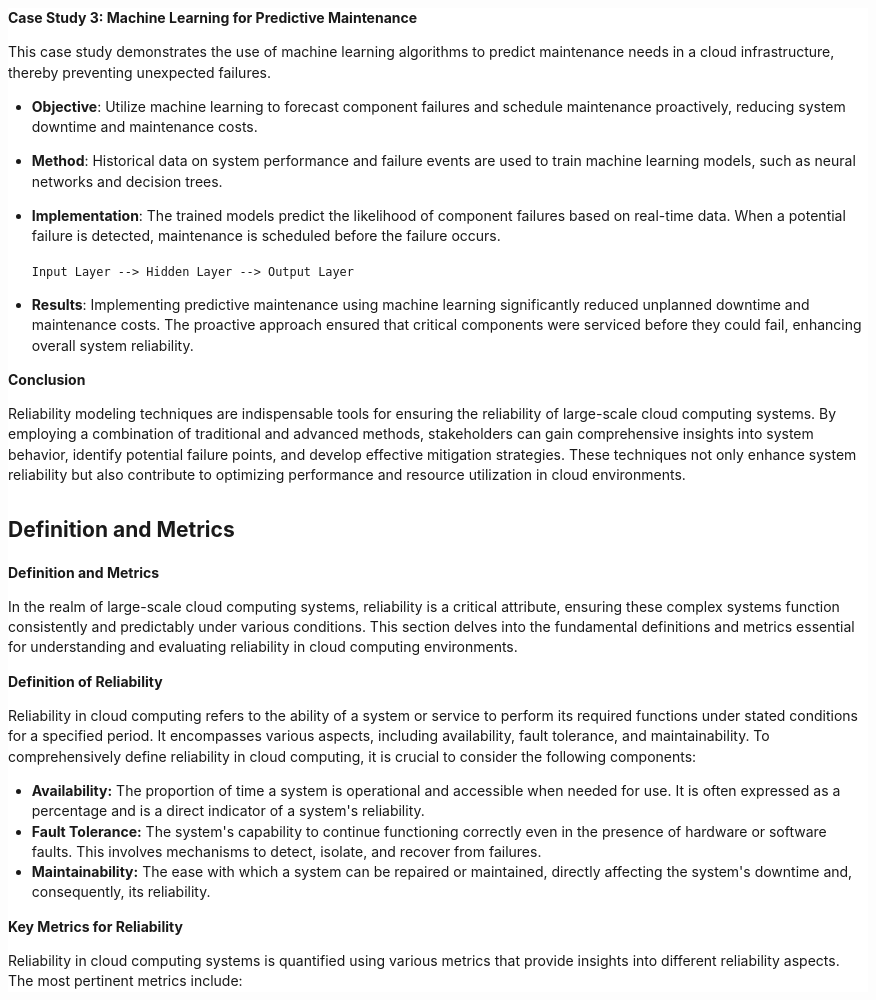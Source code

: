 **Case Study 3: Machine Learning for Predictive Maintenance**

This case study demonstrates the use of machine learning algorithms to predict maintenance needs in a cloud infrastructure, thereby preventing unexpected failures.

- **Objective**: Utilize machine learning to forecast component failures and schedule maintenance proactively, reducing system downtime and maintenance costs.
- **Method**: Historical data on system performance and failure events are used to train machine learning models, such as neural networks and decision trees.
- **Implementation**: The trained models predict the likelihood of component failures based on real-time data. When a potential failure is detected, maintenance is scheduled before the failure occurs.
  
  ```
  Input Layer --> Hidden Layer --> Output Layer
  ```

- **Results**: Implementing predictive maintenance using machine learning significantly reduced unplanned downtime and maintenance costs. The proactive approach ensured that critical components were serviced before they could fail, enhancing overall system reliability.

**Conclusion**

Reliability modeling techniques are indispensable tools for ensuring the reliability of large-scale cloud computing systems. By employing a combination of traditional and advanced methods, stakeholders can gain comprehensive insights into system behavior, identify potential failure points, and develop effective mitigation strategies. These techniques not only enhance system reliability but also contribute to optimizing performance and resource utilization in cloud environments.
## Definition and Metrics
**Definition and Metrics**

In the realm of large-scale cloud computing systems, reliability is a critical attribute, ensuring these complex systems function consistently and predictably under various conditions. This section delves into the fundamental definitions and metrics essential for understanding and evaluating reliability in cloud computing environments.

**Definition of Reliability**

Reliability in cloud computing refers to the ability of a system or service to perform its required functions under stated conditions for a specified period. It encompasses various aspects, including availability, fault tolerance, and maintainability. To comprehensively define reliability in cloud computing, it is crucial to consider the following components:

- **Availability:** The proportion of time a system is operational and accessible when needed for use. It is often expressed as a percentage and is a direct indicator of a system's reliability.
- **Fault Tolerance:** The system's capability to continue functioning correctly even in the presence of hardware or software faults. This involves mechanisms to detect, isolate, and recover from failures.
- **Maintainability:** The ease with which a system can be repaired or maintained, directly affecting the system's downtime and, consequently, its reliability.

**Key Metrics for Reliability**

Reliability in cloud computing systems is quantified using various metrics that provide insights into different reliability aspects. The most pertinent metrics include:
